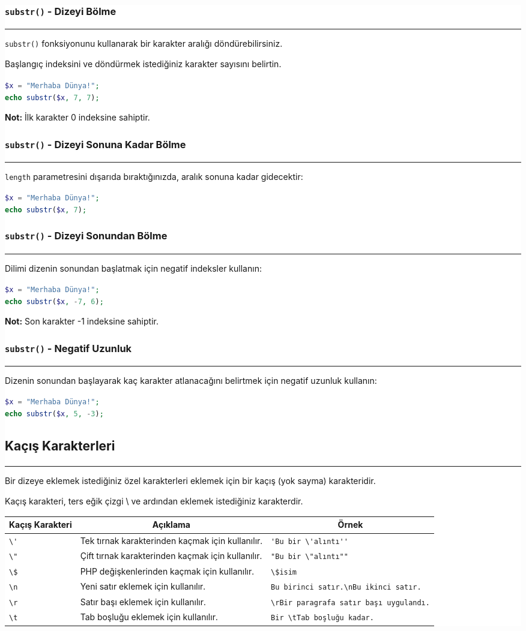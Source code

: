 ### `substr()` - Dizeyi Bölme
---
`substr()` fonksiyonunu kullanarak bir karakter aralığı döndürebilirsiniz.

Başlangıç indeksini ve döndürmek istediğiniz karakter sayısını belirtin.

```PHP title:'Dizeyi bölme'
$x = "Merhaba Dünya!";
echo substr($x, 7, 7);
```

**Not:** İlk karakter 0 indeksine sahiptir.

### `substr()` - Dizeyi Sonuna Kadar Bölme
---
`length` parametresini dışarıda bıraktığınızda, aralık sonuna kadar gidecektir:

```PHP title:'Dizeyi sonuna kadar bölme'
$x = "Merhaba Dünya!";
echo substr($x, 7);
```

### `substr()` - Dizeyi Sonundan Bölme
---
Dilimi dizenin sonundan başlatmak için negatif indeksler kullanın:

```PHP title:'Dizeyi sonundan bölme'
$x = "Merhaba Dünya!";
echo substr($x, -7, 6);
```

**Not:** Son karakter -1 indeksine sahiptir.

### `substr()` - Negatif Uzunluk
---
Dizenin sonundan başlayarak kaç karakter atlanacağını belirtmek için negatif uzunluk kullanın:

```PHP title:'Negatif uzunluk ile bölme'
$x = "Merhaba Dünya!";
echo substr($x, 5, -3);
```

## Kaçış Karakterleri
---
Bir dizeye eklemek istediğiniz özel karakterleri eklemek için bir kaçış (yok sayma) karakteridir.

Kaçış karakteri, ters eğik çizgi \ ve ardından eklemek istediğiniz karakterdir.

| Kaçış Karakteri | Açıklama | Örnek |
| ---- | ---- | ---- |
| `\'` | Tek tırnak karakterinden kaçmak için kullanılır. | `'Bu bir \'alıntı''` |
| `\"` | Çift tırnak karakterinden kaçmak için kullanılır. | `"Bu bir \"alıntı""` |
| `\$` | PHP değişkenlerinden kaçmak için kullanılır. | `\$isim` |
| `\n` | Yeni satır eklemek için kullanılır. | `Bu birinci satır.\nBu ikinci satır.` |
| `\r` | Satır başı eklemek için kullanılır. | `\rBir paragrafa satır başı uygulandı.` |
| `\t` | Tab boşluğu eklemek için kullanılır. | `Bir \tTab boşluğu kadar.` |

